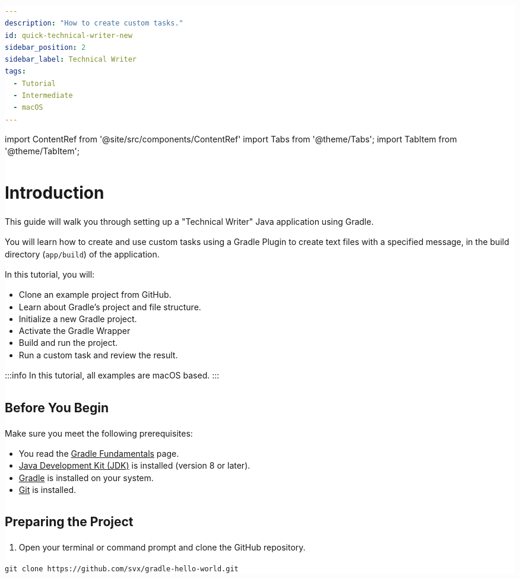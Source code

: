 ```yaml
---
description: "How to create custom tasks."
id: quick-technical-writer-new
sidebar_position: 2
sidebar_label: Technical Writer
tags:
  - Tutorial
  - Intermediate
  - macOS
---
```


import ContentRef from '@site/src/components/ContentRef'
import Tabs from '@theme/Tabs';
import TabItem from '@theme/TabItem';

# Introduction

This guide will walk you through setting up a  "Technical Writer" Java application using Gradle.

You will learn how to create and use custom tasks using a Gradle Plugin to create text files with a specified message, in the build directory (`app/build`) of the application.

In this tutorial, you will:

- Clone an example project from GitHub.
- Learn about Gradle’s project and file structure.
- Initialize a new Gradle project.
- Activate the Gradle Wrapper
- Build and run the project.
- Run a custom task and review the result.

:::info
In this tutorial, all examples are macOS based.
:::

## Before You Begin

Make sure you meet the following prerequisites:

- You read the [Gradle Fundamentals](../fundamentals.md "Link to Fundamentals page") page.
- [Java Development Kit (JDK)](https://en.wikipedia.org/wiki/Java_Development_Kit "Link to JDK page on Wikipedia") is installed (version 8 or later).
- [Gradle](https://docs.gradle.org/current/userguide/installation.html#installation "Link to Gradle installation docs") is installed on your system.
- [Git](https://git-scm.com/ "Link to the website of Git") is installed.

## Preparing the Project

1. Open your terminal or command prompt and clone the GitHub repository.

```shell
git clone https://github.com/svx/gradle-hello-world.git
```
